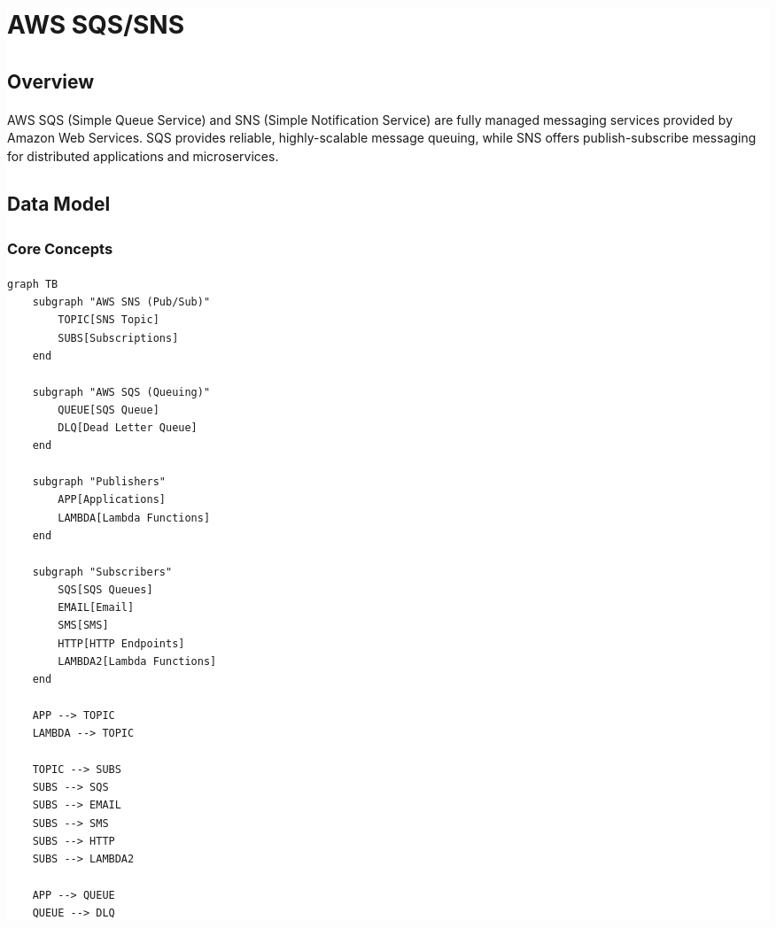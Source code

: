 # AWS SQS/SNS

## Overview

AWS SQS (Simple Queue Service) and SNS (Simple Notification Service) are fully managed messaging services provided by Amazon Web Services. SQS provides reliable, highly-scalable message queuing, while SNS offers publish-subscribe messaging for distributed applications and microservices.

## Data Model

### Core Concepts

```mermaid
graph TB
    subgraph "AWS SNS (Pub/Sub)"
        TOPIC[SNS Topic]
        SUBS[Subscriptions]
    end
    
    subgraph "AWS SQS (Queuing)"
        QUEUE[SQS Queue]
        DLQ[Dead Letter Queue]
    end
    
    subgraph "Publishers"
        APP[Applications]
        LAMBDA[Lambda Functions]
    end
    
    subgraph "Subscribers"
        SQS[SQS Queues]
        EMAIL[Email]
        SMS[SMS]
        HTTP[HTTP Endpoints]
        LAMBDA2[Lambda Functions]
    end
    
    APP --> TOPIC
    LAMBDA --> TOPIC
    
    TOPIC --> SUBS
    SUBS --> SQS
    SUBS --> EMAIL
    SUBS --> SMS
    SUBS --> HTTP
    SUBS --> LAMBDA2
    
    APP --> QUEUE
    QUEUE --> DLQ
```
